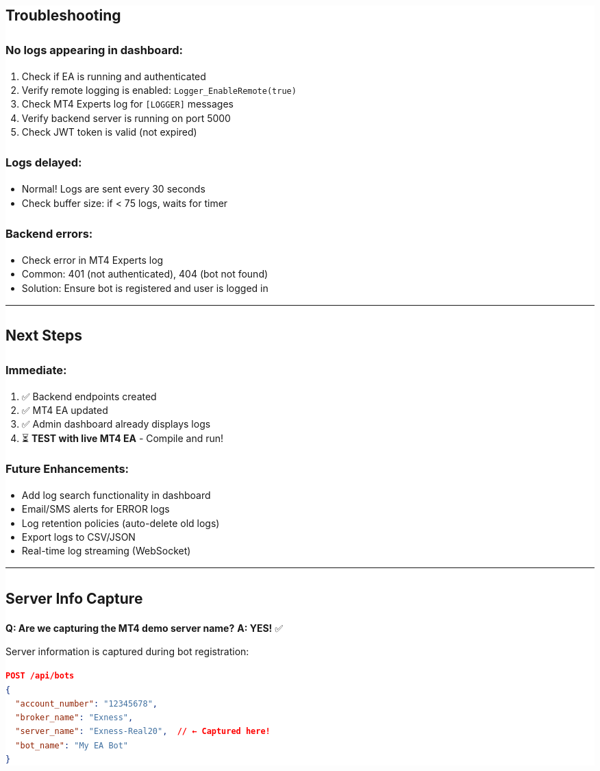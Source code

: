 
## Troubleshooting

### **No logs appearing in dashboard:**
1. Check if EA is running and authenticated
2. Verify remote logging is enabled: `Logger_EnableRemote(true)`
3. Check MT4 Experts log for `[LOGGER]` messages
4. Verify backend server is running on port 5000
5. Check JWT token is valid (not expired)

### **Logs delayed:**
- Normal! Logs are sent every 30 seconds
- Check buffer size: if < 75 logs, waits for timer

### **Backend errors:**
- Check error in MT4 Experts log
- Common: 401 (not authenticated), 404 (bot not found)
- Solution: Ensure bot is registered and user is logged in

---

## Next Steps

### **Immediate:**
1. ✅ Backend endpoints created
2. ✅ MT4 EA updated
3. ✅ Admin dashboard already displays logs
4. ⏳ **TEST with live MT4 EA** - Compile and run!

### **Future Enhancements:**
- Add log search functionality in dashboard
- Email/SMS alerts for ERROR logs
- Log retention policies (auto-delete old logs)
- Export logs to CSV/JSON
- Real-time log streaming (WebSocket)

---

## Server Info Capture

**Q: Are we capturing the MT4 demo server name?**
**A: YES!** ✅

Server information is captured during bot registration:
```json
POST /api/bots
{
  "account_number": "12345678",
  "broker_name": "Exness",
  "server_name": "Exness-Real20",  // ← Captured here!
  "bot_name": "My EA Bot"
}
```
